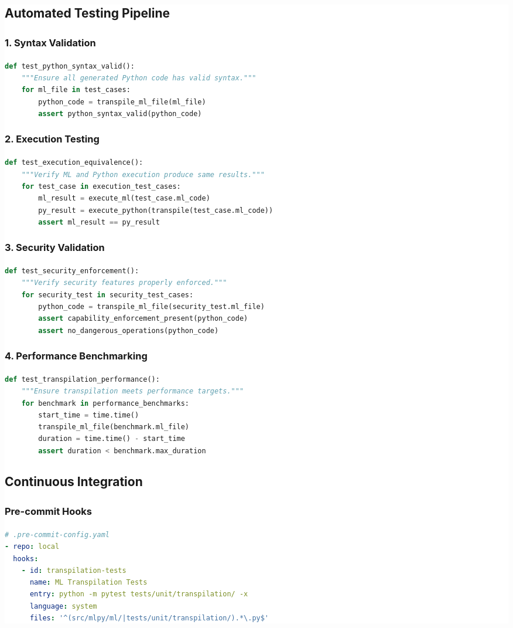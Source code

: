 ## Automated Testing Pipeline

### 1. Syntax Validation
```python
def test_python_syntax_valid():
    """Ensure all generated Python code has valid syntax."""
    for ml_file in test_cases:
        python_code = transpile_ml_file(ml_file)
        assert python_syntax_valid(python_code)
```

### 2. Execution Testing
```python
def test_execution_equivalence():
    """Verify ML and Python execution produce same results."""
    for test_case in execution_test_cases:
        ml_result = execute_ml(test_case.ml_code)
        py_result = execute_python(transpile(test_case.ml_code))
        assert ml_result == py_result
```

### 3. Security Validation
```python
def test_security_enforcement():
    """Verify security features properly enforced."""
    for security_test in security_test_cases:
        python_code = transpile_ml_file(security_test.ml_file)
        assert capability_enforcement_present(python_code)
        assert no_dangerous_operations(python_code)
```

### 4. Performance Benchmarking
```python
def test_transpilation_performance():
    """Ensure transpilation meets performance targets."""
    for benchmark in performance_benchmarks:
        start_time = time.time()
        transpile_ml_file(benchmark.ml_file)
        duration = time.time() - start_time
        assert duration < benchmark.max_duration
```

## Continuous Integration

### Pre-commit Hooks
```yaml
# .pre-commit-config.yaml
- repo: local
  hooks:
    - id: transpilation-tests
      name: ML Transpilation Tests
      entry: python -m pytest tests/unit/transpilation/ -x
      language: system
      files: '^(src/mlpy/ml/|tests/unit/transpilation/).*\.py$'
```
